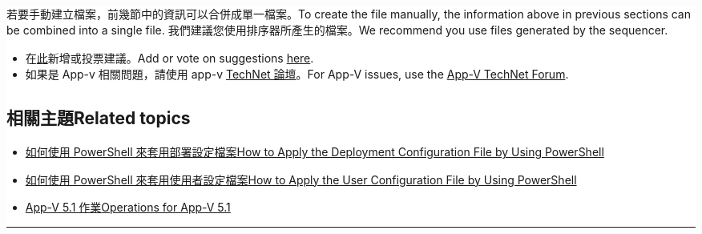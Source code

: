 <span data-ttu-id="8947f-320">若要手動建立檔案，前幾節中的資訊可以合併成單一檔案。</span><span class="sxs-lookup"><span data-stu-id="8947f-320">To create the file manually, the information above in previous sections can be combined into a single file.</span></span> <span data-ttu-id="8947f-321">我們建議您使用排序器所產生的檔案。</span><span class="sxs-lookup"><span data-stu-id="8947f-321">We recommend you use files generated by the sequencer.</span></span>



- <span data-ttu-id="8947f-322">在[此](http://appv.uservoice.com/forums/280448-microsoft-application-virtualization)新增或投票建議。</span><span class="sxs-lookup"><span data-stu-id="8947f-322">Add or vote on suggestions [here](http://appv.uservoice.com/forums/280448-microsoft-application-virtualization).</span></span>
- <span data-ttu-id="8947f-323">如果是 App-v 相關問題，請使用 app-v [TechNet 論壇](https://social.technet.microsoft.com/Forums/home?forum=mdopappv)。</span><span class="sxs-lookup"><span data-stu-id="8947f-323">For App-V issues, use the [App-V TechNet Forum](https://social.technet.microsoft.com/Forums/home?forum=mdopappv).</span></span>

## <span data-ttu-id="8947f-324">相關主題</span><span class="sxs-lookup"><span data-stu-id="8947f-324">Related topics</span></span>

- [<span data-ttu-id="8947f-325">如何使用 PowerShell 來套用部署設定檔案</span><span class="sxs-lookup"><span data-stu-id="8947f-325">How to Apply the Deployment Configuration File by Using PowerShell</span></span>](how-to-apply-the-deployment-configuration-file-by-using-powershell51.md)

- [<span data-ttu-id="8947f-326">如何使用 PowerShell 來套用使用者設定檔案</span><span class="sxs-lookup"><span data-stu-id="8947f-326">How to Apply the User Configuration File by Using PowerShell</span></span>](how-to-apply-the-user-configuration-file-by-using-powershell51.md)

- [<span data-ttu-id="8947f-327">App-V 5.1 作業</span><span class="sxs-lookup"><span data-stu-id="8947f-327">Operations for App-V 5.1</span></span>](operations-for-app-v-51.md)

---
